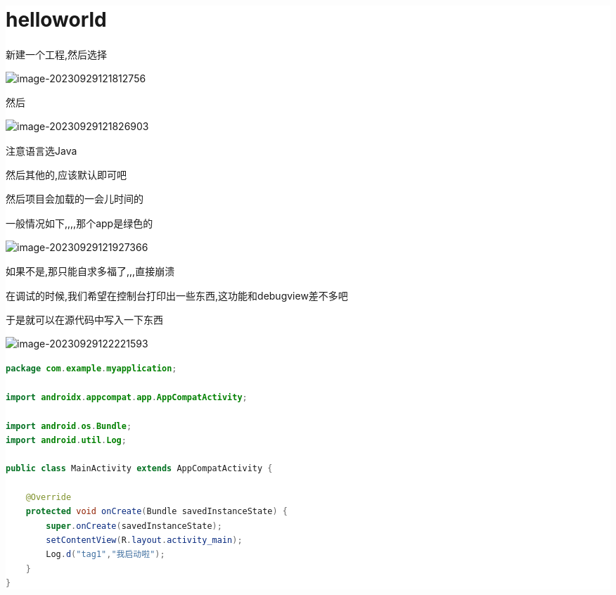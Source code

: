 

# helloworld



新建一个工程,然后选择 

![image-20230929121812756](./img/image-20230929121812756.png)



然后

![image-20230929121826903](./img/image-20230929121826903.png)

注意语言选Java

然后其他的,应该默认即可吧



然后项目会加载的一会儿时间的

一般情况如下,,,,那个app是绿色的

![image-20230929121927366](./img/image-20230929121927366.png)

如果不是,那只能自求多福了,,,直接崩溃



在调试的时候,我们希望在控制台打印出一些东西,这功能和debugview差不多吧

于是就可以在源代码中写入一下东西

![image-20230929122221593](./img/image-20230929122221593.png)



```java
package com.example.myapplication;

import androidx.appcompat.app.AppCompatActivity;

import android.os.Bundle;
import android.util.Log;

public class MainActivity extends AppCompatActivity {

    @Override
    protected void onCreate(Bundle savedInstanceState) {
        super.onCreate(savedInstanceState);
        setContentView(R.layout.activity_main);
        Log.d("tag1","我启动啦");
    }
}
```

